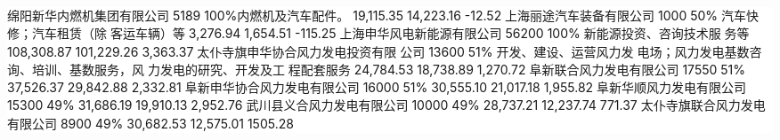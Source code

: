 绵阳新华内燃机集团有限公司
5189
100%内燃机及汽车配件。
19,115.35
14,223.16
-12.52
上海丽途汽车装备有限公司
1000
50%
汽车快修；汽车租赁（除
客运车辆）等
3,276.94
1,654.51
-115.25
上海申华风电新能源有限公司
56200
100%
新能源投资、咨询技术服
务等
108,308.87
101,229.26
3,363.37
太仆寺旗申华协合风力发电投资有限
公司
13600
51%
开发、建设、运营风力发
电场；风力发电基数咨
询、培训、基数服务，风
力发电的研究、开发及工
程配套服务
24,784.53
18,738.89
1,270.72
阜新联合风力发电有限公司
17550
51%
37,526.37
29,842.88
2,332.81
阜新申华协合风力发电有限公司
16000
51%
30,555.10
21,017.18
1,955.82
阜新华顺风力发电有限公司
15300
49%
31,686.19
19,910.13
2,952.76
武川县义合风力发电有限公司
10000
49%
28,737.21
12,237.74
771.37
太仆寺旗联合风力发电有限公司
8900
49%
30,682.53
12,575.01
1505.28
